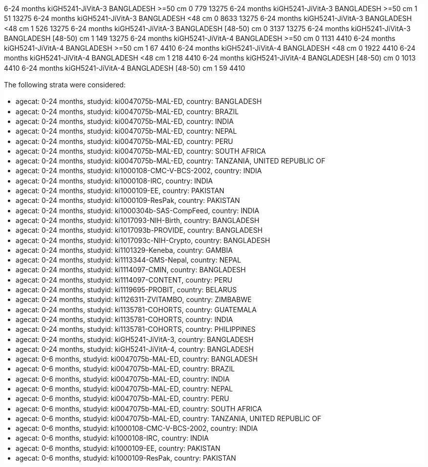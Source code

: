 6-24 months   kiGH5241-JiVitA-3          BANGLADESH                     >=50 cm               0      779   13275
6-24 months   kiGH5241-JiVitA-3          BANGLADESH                     >=50 cm               1       51   13275
6-24 months   kiGH5241-JiVitA-3          BANGLADESH                     <48 cm                0     8633   13275
6-24 months   kiGH5241-JiVitA-3          BANGLADESH                     <48 cm                1      526   13275
6-24 months   kiGH5241-JiVitA-3          BANGLADESH                     [48-50) cm            0     3137   13275
6-24 months   kiGH5241-JiVitA-3          BANGLADESH                     [48-50) cm            1      149   13275
6-24 months   kiGH5241-JiVitA-4          BANGLADESH                     >=50 cm               0     1131    4410
6-24 months   kiGH5241-JiVitA-4          BANGLADESH                     >=50 cm               1       67    4410
6-24 months   kiGH5241-JiVitA-4          BANGLADESH                     <48 cm                0     1922    4410
6-24 months   kiGH5241-JiVitA-4          BANGLADESH                     <48 cm                1      218    4410
6-24 months   kiGH5241-JiVitA-4          BANGLADESH                     [48-50) cm            0     1013    4410
6-24 months   kiGH5241-JiVitA-4          BANGLADESH                     [48-50) cm            1       59    4410


The following strata were considered:

* agecat: 0-24 months, studyid: ki0047075b-MAL-ED, country: BANGLADESH
* agecat: 0-24 months, studyid: ki0047075b-MAL-ED, country: BRAZIL
* agecat: 0-24 months, studyid: ki0047075b-MAL-ED, country: INDIA
* agecat: 0-24 months, studyid: ki0047075b-MAL-ED, country: NEPAL
* agecat: 0-24 months, studyid: ki0047075b-MAL-ED, country: PERU
* agecat: 0-24 months, studyid: ki0047075b-MAL-ED, country: SOUTH AFRICA
* agecat: 0-24 months, studyid: ki0047075b-MAL-ED, country: TANZANIA, UNITED REPUBLIC OF
* agecat: 0-24 months, studyid: ki1000108-CMC-V-BCS-2002, country: INDIA
* agecat: 0-24 months, studyid: ki1000108-IRC, country: INDIA
* agecat: 0-24 months, studyid: ki1000109-EE, country: PAKISTAN
* agecat: 0-24 months, studyid: ki1000109-ResPak, country: PAKISTAN
* agecat: 0-24 months, studyid: ki1000304b-SAS-CompFeed, country: INDIA
* agecat: 0-24 months, studyid: ki1017093-NIH-Birth, country: BANGLADESH
* agecat: 0-24 months, studyid: ki1017093b-PROVIDE, country: BANGLADESH
* agecat: 0-24 months, studyid: ki1017093c-NIH-Crypto, country: BANGLADESH
* agecat: 0-24 months, studyid: ki1101329-Keneba, country: GAMBIA
* agecat: 0-24 months, studyid: ki1113344-GMS-Nepal, country: NEPAL
* agecat: 0-24 months, studyid: ki1114097-CMIN, country: BANGLADESH
* agecat: 0-24 months, studyid: ki1114097-CONTENT, country: PERU
* agecat: 0-24 months, studyid: ki1119695-PROBIT, country: BELARUS
* agecat: 0-24 months, studyid: ki1126311-ZVITAMBO, country: ZIMBABWE
* agecat: 0-24 months, studyid: ki1135781-COHORTS, country: GUATEMALA
* agecat: 0-24 months, studyid: ki1135781-COHORTS, country: INDIA
* agecat: 0-24 months, studyid: ki1135781-COHORTS, country: PHILIPPINES
* agecat: 0-24 months, studyid: kiGH5241-JiVitA-3, country: BANGLADESH
* agecat: 0-24 months, studyid: kiGH5241-JiVitA-4, country: BANGLADESH
* agecat: 0-6 months, studyid: ki0047075b-MAL-ED, country: BANGLADESH
* agecat: 0-6 months, studyid: ki0047075b-MAL-ED, country: BRAZIL
* agecat: 0-6 months, studyid: ki0047075b-MAL-ED, country: INDIA
* agecat: 0-6 months, studyid: ki0047075b-MAL-ED, country: NEPAL
* agecat: 0-6 months, studyid: ki0047075b-MAL-ED, country: PERU
* agecat: 0-6 months, studyid: ki0047075b-MAL-ED, country: SOUTH AFRICA
* agecat: 0-6 months, studyid: ki0047075b-MAL-ED, country: TANZANIA, UNITED REPUBLIC OF
* agecat: 0-6 months, studyid: ki1000108-CMC-V-BCS-2002, country: INDIA
* agecat: 0-6 months, studyid: ki1000108-IRC, country: INDIA
* agecat: 0-6 months, studyid: ki1000109-EE, country: PAKISTAN
* agecat: 0-6 months, studyid: ki1000109-ResPak, country: PAKISTAN